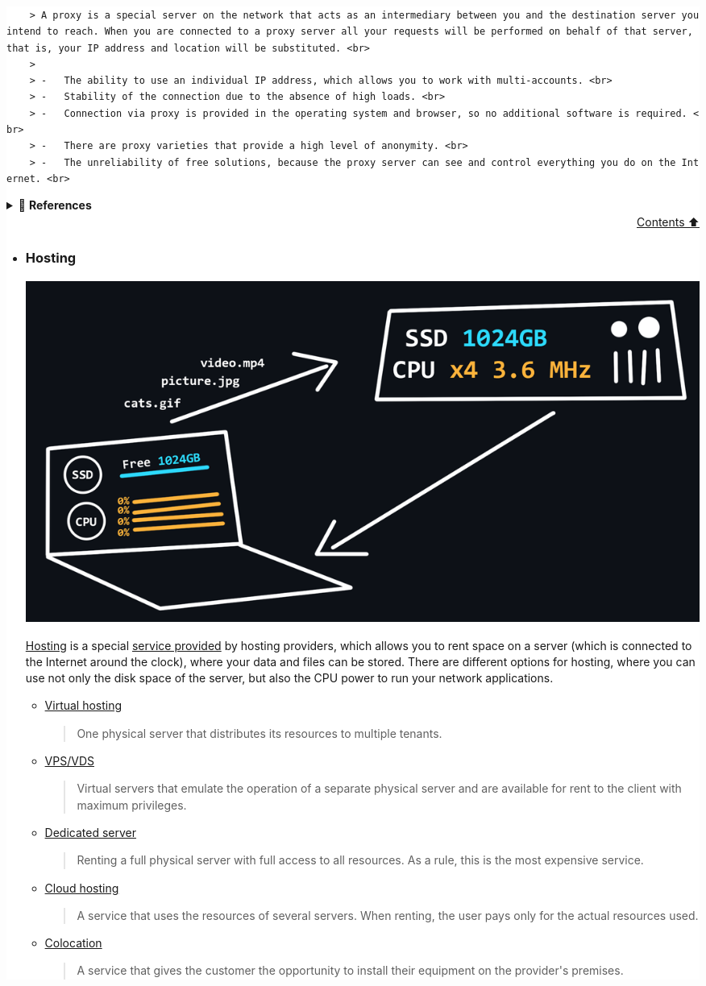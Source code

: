         > A proxy is a special server on the network that acts as an intermediary between you and the destination server you intend to reach. When you are connected to a proxy server all your requests will be performed on behalf of that server, that is, your IP address and location will be substituted. <br>
        >
        > -   The ability to use an individual IP address, which allows you to work with multi-accounts. <br>
        > -   Stability of the connection due to the absence of high loads. <br>
        > -   Connection via proxy is provided in the operating system and browser, so no additional software is required. <br>
        > -   There are proxy varieties that provide a high level of anonymity. <br>
        > -   The unreliability of free solutions, because the proxy server can see and control everything you do on the Internet. <br>

<details><summary>🔗 <b>References</b></summary></details>

<div align="right"><a href="#top">Contents ⬆️</a></div>

-   ### Hosting

    <p align="center"><img src="./files/network-internet/Hosting.png" alt="Hosting"/></p>

    [Hosting](https://en.wikipedia.org/wiki/Web_hosting_service) is a special [service provided](https://en.wikipedia.org/wiki/Internet_hosting_service) by hosting providers, which allows you to rent space on a server (which is connected to the Internet around the clock), where your data and files can be stored. There are different options for hosting, where you can use not only the disk space of the server, but also the CPU power to run your network applications.

    -   [Virtual hosting](https://en.wikipedia.org/wiki/Virtual_hosting)
        > One physical server that distributes its resources to multiple tenants.
    -   [VPS/VDS](https://en.wikipedia.org/wiki/Virtual_private_server)
        > Virtual servers that emulate the operation of a separate physical server and are available for rent to the client with maximum privileges.
    -   [Dedicated server](https://en.wikipedia.org/wiki/Dedicated_hosting_service)
        > Renting a full physical server with full access to all resources. As a rule, this is the most expensive service.
    -   [Cloud hosting](https://en.wikipedia.org/wiki/Cloud_storage)
        > A service that uses the resources of several servers. When renting, the user pays only for the actual resources used.
    -   [Colocation](https://en.wikipedia.org/wiki/Colocation_centre)
        > A service that gives the customer the opportunity to install their equipment on the provider's premises.
